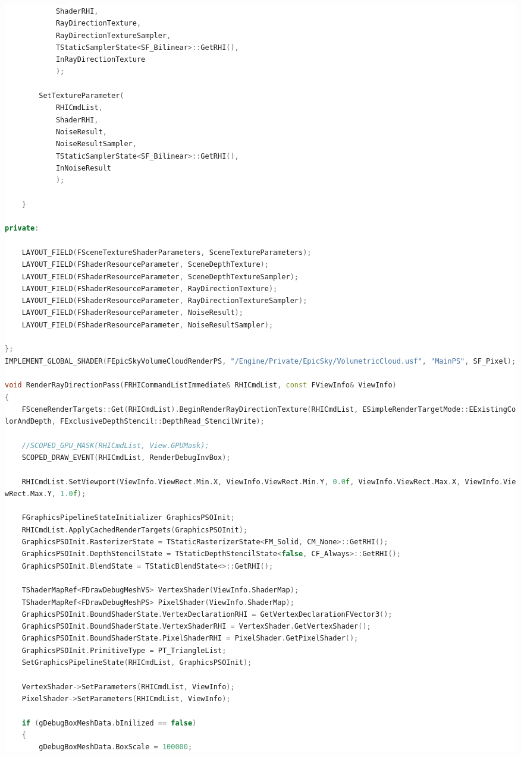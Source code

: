 ```cpp
			ShaderRHI,
			RayDirectionTexture,
			RayDirectionTextureSampler,
			TStaticSamplerState<SF_Bilinear>::GetRHI(),
			InRayDirectionTexture
			);
		
		SetTextureParameter(
			RHICmdList,
			ShaderRHI,
			NoiseResult,
			NoiseResultSampler,
			TStaticSamplerState<SF_Bilinear>::GetRHI(),
			InNoiseResult
			);

	}

private:

	LAYOUT_FIELD(FSceneTextureShaderParameters, SceneTextureParameters);
	LAYOUT_FIELD(FShaderResourceParameter, SceneDepthTexture);
	LAYOUT_FIELD(FShaderResourceParameter, SceneDepthTextureSampler);
	LAYOUT_FIELD(FShaderResourceParameter, RayDirectionTexture);
	LAYOUT_FIELD(FShaderResourceParameter, RayDirectionTextureSampler);
	LAYOUT_FIELD(FShaderResourceParameter, NoiseResult);
	LAYOUT_FIELD(FShaderResourceParameter, NoiseResultSampler);

};
IMPLEMENT_GLOBAL_SHADER(FEpicSkyVolumeCloudRenderPS, "/Engine/Private/EpicSky/VolumetricCloud.usf", "MainPS", SF_Pixel);

void RenderRayDirectionPass(FRHICommandListImmediate& RHICmdList, const FViewInfo& ViewInfo)
{
	FSceneRenderTargets::Get(RHICmdList).BeginRenderRayDirectionTexture(RHICmdList, ESimpleRenderTargetMode::EExistingColorAndDepth, FExclusiveDepthStencil::DepthRead_StencilWrite);

	//SCOPED_GPU_MASK(RHICmdList, View.GPUMask);
	SCOPED_DRAW_EVENT(RHICmdList, RenderDebugInvBox);

	RHICmdList.SetViewport(ViewInfo.ViewRect.Min.X, ViewInfo.ViewRect.Min.Y, 0.0f, ViewInfo.ViewRect.Max.X, ViewInfo.ViewRect.Max.Y, 1.0f);

	FGraphicsPipelineStateInitializer GraphicsPSOInit;
	RHICmdList.ApplyCachedRenderTargets(GraphicsPSOInit);
	GraphicsPSOInit.RasterizerState = TStaticRasterizerState<FM_Solid, CM_None>::GetRHI();
	GraphicsPSOInit.DepthStencilState = TStaticDepthStencilState<false, CF_Always>::GetRHI();
	GraphicsPSOInit.BlendState = TStaticBlendState<>::GetRHI();

	TShaderMapRef<FDrawDebugMeshVS> VertexShader(ViewInfo.ShaderMap);
	TShaderMapRef<FDrawDebugMeshPS> PixelShader(ViewInfo.ShaderMap);
	GraphicsPSOInit.BoundShaderState.VertexDeclarationRHI = GetVertexDeclarationFVector3();
	GraphicsPSOInit.BoundShaderState.VertexShaderRHI = VertexShader.GetVertexShader();
	GraphicsPSOInit.BoundShaderState.PixelShaderRHI = PixelShader.GetPixelShader();
	GraphicsPSOInit.PrimitiveType = PT_TriangleList;
	SetGraphicsPipelineState(RHICmdList, GraphicsPSOInit);

	VertexShader->SetParameters(RHICmdList, ViewInfo);
	PixelShader->SetParameters(RHICmdList, ViewInfo);

	if (gDebugBoxMeshData.bInilized == false)
	{
		gDebugBoxMeshData.BoxScale = 100000;
```